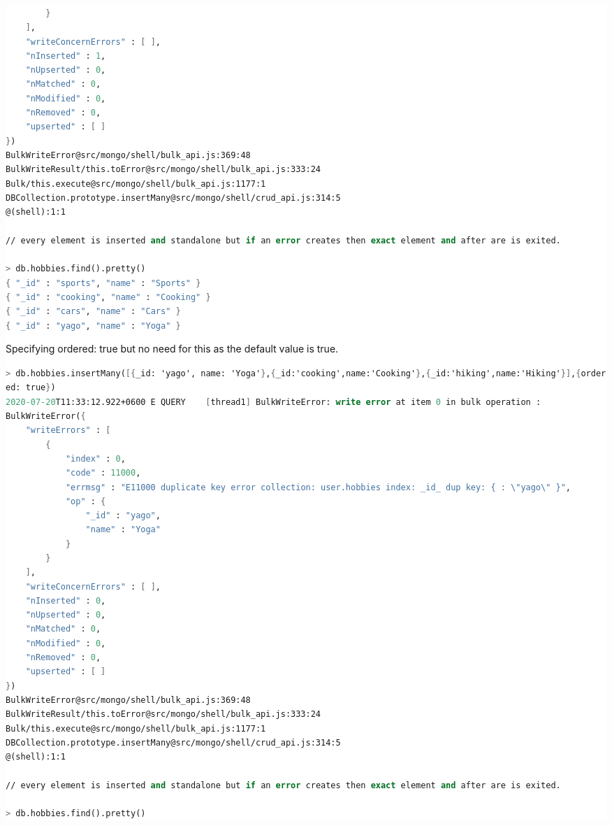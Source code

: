 ```scheme
		}
	],
	"writeConcernErrors" : [ ],
	"nInserted" : 1,
	"nUpserted" : 0,
	"nMatched" : 0,
	"nModified" : 0,
	"nRemoved" : 0,
	"upserted" : [ ]
})
BulkWriteError@src/mongo/shell/bulk_api.js:369:48
BulkWriteResult/this.toError@src/mongo/shell/bulk_api.js:333:24
Bulk/this.execute@src/mongo/shell/bulk_api.js:1177:1
DBCollection.prototype.insertMany@src/mongo/shell/crud_api.js:314:5
@(shell):1:1

// every element is inserted and standalone but if an error creates then exact element and after are is exited. 

> db.hobbies.find().pretty()
{ "_id" : "sports", "name" : "Sports" }
{ "_id" : "cooking", "name" : "Cooking" }
{ "_id" : "cars", "name" : "Cars" }
{ "_id" : "yago", "name" : "Yoga" }
```

Specifying ordered: true but no need for this as the default value is true.

```scheme
> db.hobbies.insertMany([{_id: 'yago', name: 'Yoga'},{_id:'cooking',name:'Cooking'},{_id:'hiking',name:'Hiking'}],{ordered: true})
2020-07-20T11:33:12.922+0600 E QUERY    [thread1] BulkWriteError: write error at item 0 in bulk operation :
BulkWriteError({
	"writeErrors" : [
		{
			"index" : 0,
			"code" : 11000,
			"errmsg" : "E11000 duplicate key error collection: user.hobbies index: _id_ dup key: { : \"yago\" }",
			"op" : {
				"_id" : "yago",
				"name" : "Yoga"
			}
		}
	],
	"writeConcernErrors" : [ ],
	"nInserted" : 0,
	"nUpserted" : 0,
	"nMatched" : 0,
	"nModified" : 0,
	"nRemoved" : 0,
	"upserted" : [ ]
})
BulkWriteError@src/mongo/shell/bulk_api.js:369:48
BulkWriteResult/this.toError@src/mongo/shell/bulk_api.js:333:24
Bulk/this.execute@src/mongo/shell/bulk_api.js:1177:1
DBCollection.prototype.insertMany@src/mongo/shell/crud_api.js:314:5
@(shell):1:1

// every element is inserted and standalone but if an error creates then exact element and after are is exited. 

> db.hobbies.find().pretty()
```